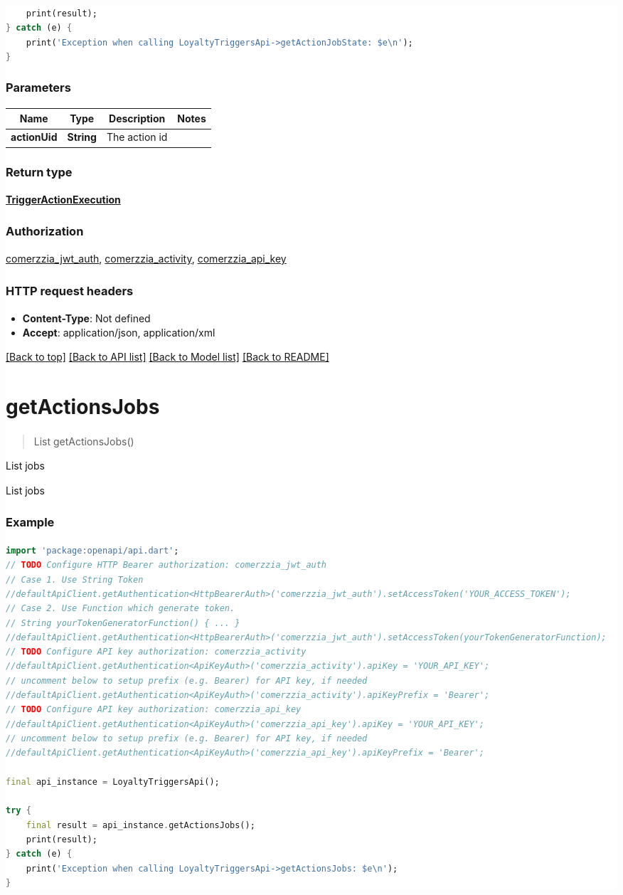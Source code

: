 ```dart
    print(result);
} catch (e) {
    print('Exception when calling LoyaltyTriggersApi->getActionJobState: $e\n');
}
```

### Parameters

Name | Type | Description  | Notes
------------- | ------------- | ------------- | -------------
 **actionUid** | **String**| The action id | 

### Return type

[**TriggerActionExecution**](TriggerActionExecution.md)

### Authorization

[comerzzia_jwt_auth](../README.md#comerzzia_jwt_auth), [comerzzia_activity](../README.md#comerzzia_activity), [comerzzia_api_key](../README.md#comerzzia_api_key)

### HTTP request headers

 - **Content-Type**: Not defined
 - **Accept**: application/json, application/xml

[[Back to top]](#) [[Back to API list]](../README.md#documentation-for-api-endpoints) [[Back to Model list]](../README.md#documentation-for-models) [[Back to README]](../README.md)

# **getActionsJobs**
> List<JobKey> getActionsJobs()

List jobs

List jobs

### Example
```dart
import 'package:openapi/api.dart';
// TODO Configure HTTP Bearer authorization: comerzzia_jwt_auth
// Case 1. Use String Token
//defaultApiClient.getAuthentication<HttpBearerAuth>('comerzzia_jwt_auth').setAccessToken('YOUR_ACCESS_TOKEN');
// Case 2. Use Function which generate token.
// String yourTokenGeneratorFunction() { ... }
//defaultApiClient.getAuthentication<HttpBearerAuth>('comerzzia_jwt_auth').setAccessToken(yourTokenGeneratorFunction);
// TODO Configure API key authorization: comerzzia_activity
//defaultApiClient.getAuthentication<ApiKeyAuth>('comerzzia_activity').apiKey = 'YOUR_API_KEY';
// uncomment below to setup prefix (e.g. Bearer) for API key, if needed
//defaultApiClient.getAuthentication<ApiKeyAuth>('comerzzia_activity').apiKeyPrefix = 'Bearer';
// TODO Configure API key authorization: comerzzia_api_key
//defaultApiClient.getAuthentication<ApiKeyAuth>('comerzzia_api_key').apiKey = 'YOUR_API_KEY';
// uncomment below to setup prefix (e.g. Bearer) for API key, if needed
//defaultApiClient.getAuthentication<ApiKeyAuth>('comerzzia_api_key').apiKeyPrefix = 'Bearer';

final api_instance = LoyaltyTriggersApi();

try {
    final result = api_instance.getActionsJobs();
    print(result);
} catch (e) {
    print('Exception when calling LoyaltyTriggersApi->getActionsJobs: $e\n');
}
```